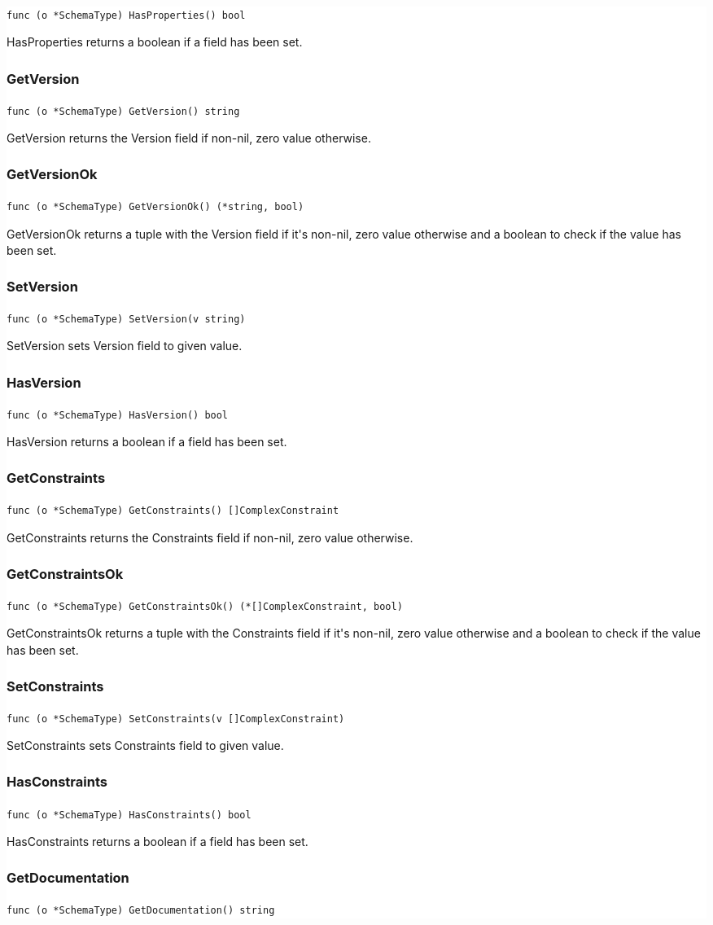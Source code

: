 `func (o *SchemaType) HasProperties() bool`

HasProperties returns a boolean if a field has been set.

### GetVersion

`func (o *SchemaType) GetVersion() string`

GetVersion returns the Version field if non-nil, zero value otherwise.

### GetVersionOk

`func (o *SchemaType) GetVersionOk() (*string, bool)`

GetVersionOk returns a tuple with the Version field if it's non-nil, zero value otherwise
and a boolean to check if the value has been set.

### SetVersion

`func (o *SchemaType) SetVersion(v string)`

SetVersion sets Version field to given value.

### HasVersion

`func (o *SchemaType) HasVersion() bool`

HasVersion returns a boolean if a field has been set.

### GetConstraints

`func (o *SchemaType) GetConstraints() []ComplexConstraint`

GetConstraints returns the Constraints field if non-nil, zero value otherwise.

### GetConstraintsOk

`func (o *SchemaType) GetConstraintsOk() (*[]ComplexConstraint, bool)`

GetConstraintsOk returns a tuple with the Constraints field if it's non-nil, zero value otherwise
and a boolean to check if the value has been set.

### SetConstraints

`func (o *SchemaType) SetConstraints(v []ComplexConstraint)`

SetConstraints sets Constraints field to given value.

### HasConstraints

`func (o *SchemaType) HasConstraints() bool`

HasConstraints returns a boolean if a field has been set.

### GetDocumentation

`func (o *SchemaType) GetDocumentation() string`
